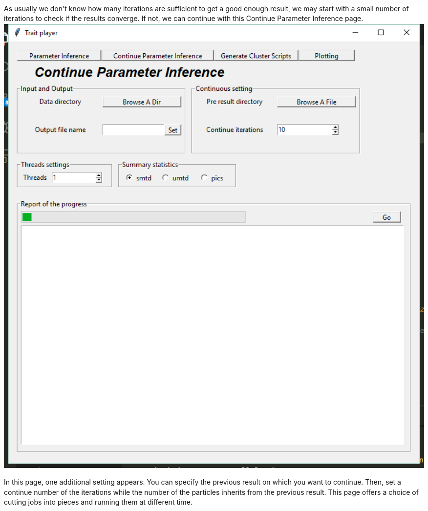 As usually we don't know how many iterations are sufficient to get a good enough result, we may start with a small number of iterations to check if the results converge. If not, we can continue with this Continue Parameter Inference page.   <img src="2020-03-09-GUI-traitevolution/p2.png" width="100%" height="100%">

In this page, one additional setting appears. You can specify the previous result on which you want to continue. Then, set a continue number of the iterations while the number of the particles inherits from the previous result. This page offers a choice of cutting jobs into pieces and running them at different time. 
